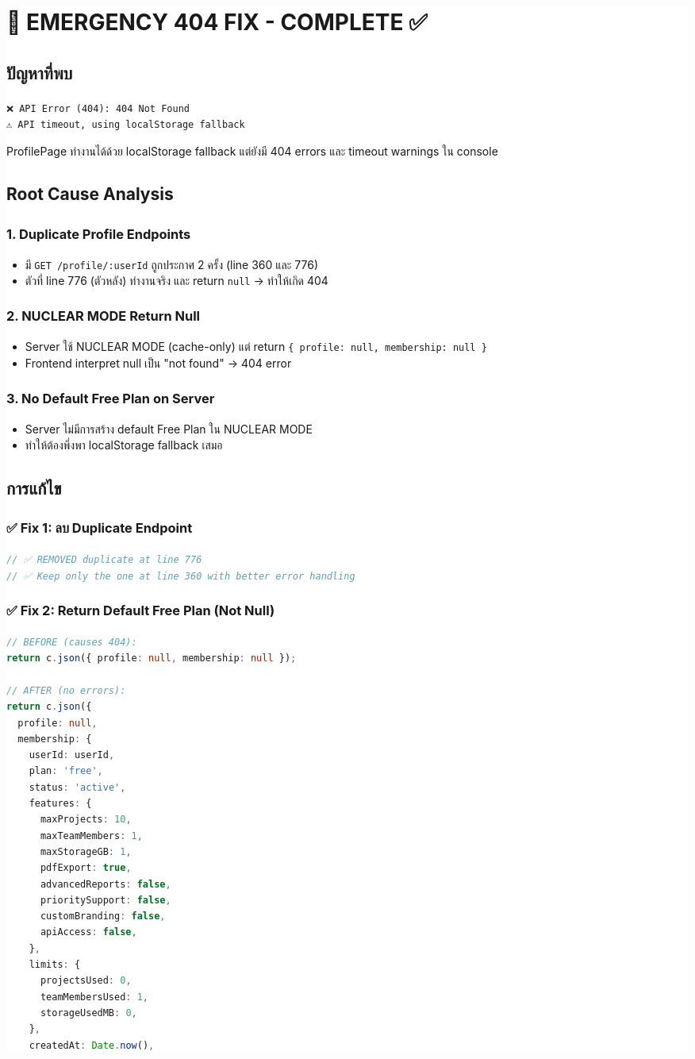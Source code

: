 # 🚨 EMERGENCY 404 FIX - COMPLETE ✅

## ปัญหาที่พบ

```
❌ API Error (404): 404 Not Found
⚠️ API timeout, using localStorage fallback
```

ProfilePage ทำงานได้ด้วย localStorage fallback แต่ยังมี 404 errors และ timeout warnings ใน console

## Root Cause Analysis

### 1. **Duplicate Profile Endpoints** 
- มี `GET /profile/:userId` ถูกประกาศ 2 ครั้ง (line 360 และ 776)
- ตัวที่ line 776 (ตัวหลัง) ทำงานจริง และ return `null` → ทำให้เกิด 404

### 2. **NUCLEAR MODE Return Null**
- Server ใช้ NUCLEAR MODE (cache-only) แต่ return `{ profile: null, membership: null }`
- Frontend interpret null เป็น "not found" → 404 error

### 3. **No Default Free Plan on Server**
- Server ไม่มีการสร้าง default Free Plan ใน NUCLEAR MODE
- ทำให้ต้องพึ่งพา localStorage fallback เสมอ

## การแก้ไข

### ✅ Fix 1: ลบ Duplicate Endpoint
```typescript
// ✅ REMOVED duplicate at line 776
// ✅ Keep only the one at line 360 with better error handling
```

### ✅ Fix 2: Return Default Free Plan (Not Null)
```typescript
// BEFORE (causes 404):
return c.json({ profile: null, membership: null });

// AFTER (no errors):
return c.json({ 
  profile: null,
  membership: {
    userId: userId,
    plan: 'free',
    status: 'active',
    features: {
      maxProjects: 10,
      maxTeamMembers: 1,
      maxStorageGB: 1,
      pdfExport: true,
      advancedReports: false,
      prioritySupport: false,
      customBranding: false,
      apiAccess: false,
    },
    limits: {
      projectsUsed: 0,
      teamMembersUsed: 1,
      storageUsedMB: 0,
    },
    createdAt: Date.now(),
```